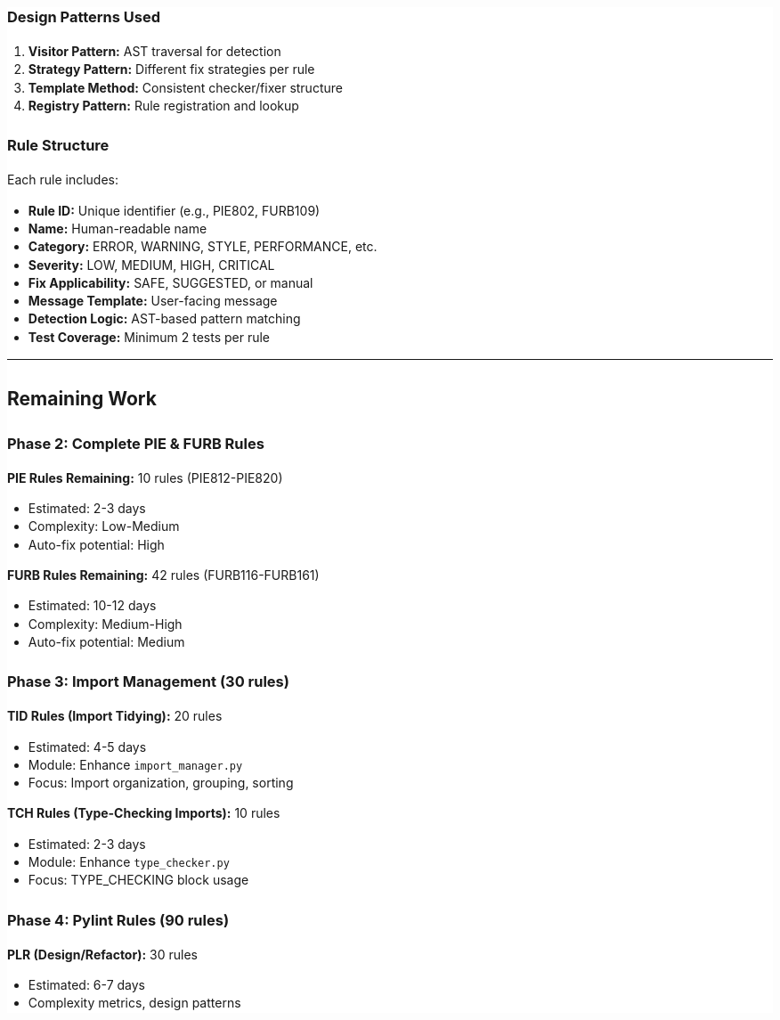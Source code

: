 ### Design Patterns Used

1. **Visitor Pattern:** AST traversal for detection
2. **Strategy Pattern:** Different fix strategies per rule
3. **Template Method:** Consistent checker/fixer structure
4. **Registry Pattern:** Rule registration and lookup

### Rule Structure

Each rule includes:
- **Rule ID:** Unique identifier (e.g., PIE802, FURB109)
- **Name:** Human-readable name
- **Category:** ERROR, WARNING, STYLE, PERFORMANCE, etc.
- **Severity:** LOW, MEDIUM, HIGH, CRITICAL
- **Fix Applicability:** SAFE, SUGGESTED, or manual
- **Message Template:** User-facing message
- **Detection Logic:** AST-based pattern matching
- **Test Coverage:** Minimum 2 tests per rule

---

## Remaining Work

### Phase 2: Complete PIE & FURB Rules

**PIE Rules Remaining:** 10 rules (PIE812-PIE820)
- Estimated: 2-3 days
- Complexity: Low-Medium
- Auto-fix potential: High

**FURB Rules Remaining:** 42 rules (FURB116-FURB161)
- Estimated: 10-12 days
- Complexity: Medium-High
- Auto-fix potential: Medium

### Phase 3: Import Management (30 rules)

**TID Rules (Import Tidying):** 20 rules
- Estimated: 4-5 days
- Module: Enhance `import_manager.py`
- Focus: Import organization, grouping, sorting

**TCH Rules (Type-Checking Imports):** 10 rules
- Estimated: 2-3 days
- Module: Enhance `type_checker.py`
- Focus: TYPE_CHECKING block usage

### Phase 4: Pylint Rules (90 rules)

**PLR (Design/Refactor):** 30 rules
- Estimated: 6-7 days
- Complexity metrics, design patterns
